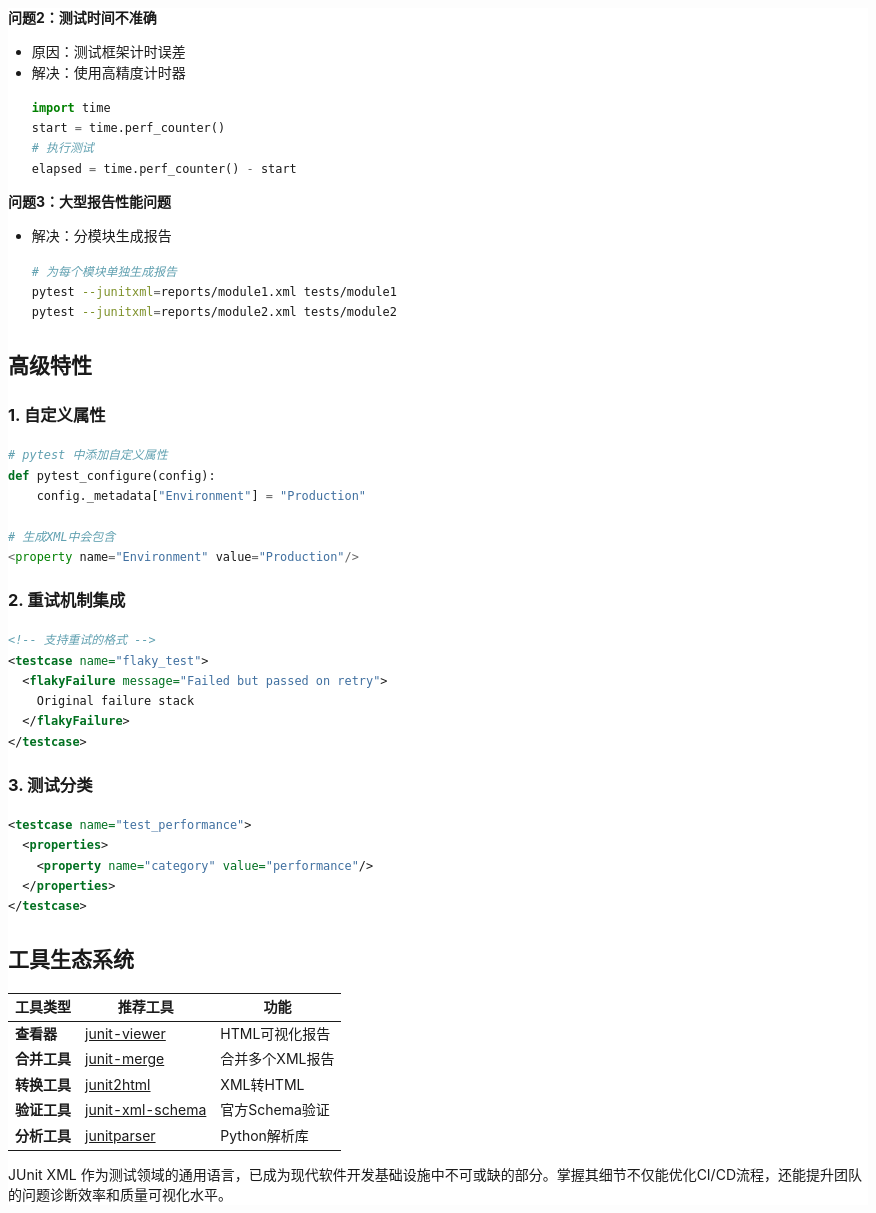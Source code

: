 **问题2：测试时间不准确**
- 原因：测试框架计时误差
- 解决：使用高精度计时器
  ```python
  import time
  start = time.perf_counter()
  # 执行测试
  elapsed = time.perf_counter() - start
  ```

**问题3：大型报告性能问题**
- 解决：分模块生成报告
  ```bash
  # 为每个模块单独生成报告
  pytest --junitxml=reports/module1.xml tests/module1
  pytest --junitxml=reports/module2.xml tests/module2
  ```

## 高级特性

### 1. 自定义属性
```python
# pytest 中添加自定义属性
def pytest_configure(config):
    config._metadata["Environment"] = "Production"

# 生成XML中会包含
<property name="Environment" value="Production"/>
```

### 2. 重试机制集成
```xml
<!-- 支持重试的格式 -->
<testcase name="flaky_test">
  <flakyFailure message="Failed but passed on retry">
    Original failure stack
  </flakyFailure>
</testcase>
```

### 3. 测试分类
```xml
<testcase name="test_performance">
  <properties>
    <property name="category" value="performance"/>
  </properties>
</testcase>
```

## 工具生态系统

| 工具类型     | 推荐工具                                                     | 功能            |
| ------------ | ------------------------------------------------------------ | --------------- |
| **查看器**   | [junit-viewer](https://github.com/lukejpreston/junit-viewer) | HTML可视化报告  |
| **合并工具** | [junit-merge](https://github.com/davidparsson/junit-merge)   | 合并多个XML报告 |
| **转换工具** | [junit2html](https://github.com/inorton/junit2html)          | XML转HTML       |
| **验证工具** | [junit-xml-schema](https://github.com/junit-team/junit5/)    | 官方Schema验证  |
| **分析工具** | [junitparser](https://github.com/weiwei/junitparser)         | Python解析库    |

JUnit XML 作为测试领域的通用语言，已成为现代软件开发基础设施中不可或缺的部分。掌握其细节不仅能优化CI/CD流程，还能提升团队的问题诊断效率和质量可视化水平。
